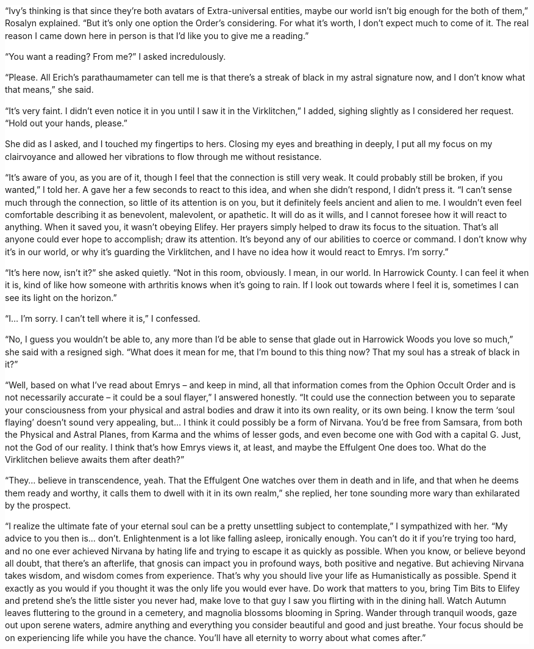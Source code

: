 “Ivy’s thinking is that since they’re both avatars of Extra-universal entities, maybe our world isn’t big enough for the both of them,” Rosalyn explained. “But it’s only one option the Order’s considering. For what it’s worth, I don’t expect much to come of it. The real reason I came down here in person is that I’d like you to give me a reading.”

“You want a reading? From me?” I asked incredulously.

“Please. All Erich’s parathaumameter can tell me is that there’s a streak of black in my astral signature now, and I don’t know what that means,” she said.

“It’s very faint. I didn’t even notice it in you until I saw it in the Virklitchen,” I added, sighing slightly as I considered her request. “Hold out your hands, please.”

She did as I asked, and I touched my fingertips to hers. Closing my eyes and breathing in deeply, I put all my focus on my clairvoyance and allowed her vibrations to flow through me without resistance.

“It’s aware of you, as you are of it, though I feel that the connection is still very weak. It could probably still be broken, if you wanted,” I told her. A gave her a few seconds to react to this idea, and when she didn’t respond, I didn’t press it. “I can’t sense much through the connection, so little of its attention is on you, but it definitely feels ancient and alien to me. I wouldn’t even feel comfortable describing it as benevolent, malevolent, or apathetic. It will do as it wills, and I cannot foresee how it will react to anything. When it saved you, it wasn’t obeying Elifey. Her prayers simply helped to draw its focus to the situation. That’s all anyone could ever hope to accomplish; draw its attention. It’s beyond any of our abilities to coerce or command. I don’t know why it’s in our world, or why it’s guarding the Virklitchen, and I have no idea how it would react to Emrys. I’m sorry.”

“It’s here now, isn’t it?” she asked quietly. “Not in this room, obviously. I mean, in our world. In Harrowick County. I can feel it when it is, kind of like how someone with arthritis knows when it’s going to rain. If I look out towards where I feel it is, sometimes I can see its light on the horizon.”

“I… I’m sorry. I can’t tell where it is,” I confessed.

“No, I guess you wouldn’t be able to, any more than I’d be able to sense that glade out in Harrowick Woods you love so much,” she said with a resigned sigh. “What does it mean for me, that I’m bound to this thing now? That my soul has a streak of black in it?”

“Well, based on what I’ve read about Emrys – and keep in mind, all that information comes from the Ophion Occult Order and is not necessarily accurate – it could be a soul flayer,” I answered honestly. “It could use the connection between you to separate your consciousness from your physical and astral bodies and draw it into its own reality, or its own being. I know the term ‘soul flaying’ doesn’t sound very appealing, but… I think it could possibly be a form of Nirvana. You’d be free from Samsara, from both the Physical and Astral Planes, from Karma and the whims of lesser gods, and even become one with God with a capital G. Just, not the God of our reality. I think that’s how Emrys views it, at least, and maybe the Effulgent One does too. What do the Virklitchen believe awaits them after death?”

“They… believe in transcendence, yeah. That the Effulgent One watches over them in death and in life, and that when he deems them ready and worthy, it calls them to dwell with it in its own realm,” she replied, her tone sounding more wary than exhilarated by the prospect.

“I realize the ultimate fate of your eternal soul can be a pretty unsettling subject to contemplate,” I sympathized with her. “My advice to you then is… don’t. Enlightenment is a lot like falling asleep, ironically enough. You can’t do it if you’re trying too hard, and no one ever achieved Nirvana by hating life and trying to escape it as quickly as possible. When you know, or believe beyond all doubt, that there’s an afterlife, that gnosis can impact you in profound ways, both positive and negative. But achieving Nirvana takes wisdom, and wisdom comes from experience. That’s why you should live your life as Humanistically as possible. Spend it exactly as you would if you thought it was the only life you would ever have. Do work that matters to you, bring Tim Bits to Elifey and pretend she’s the little sister you never had, make love to that guy I saw you flirting with in the dining hall. Watch Autumn leaves fluttering to the ground in a cemetery, and magnolia blossoms blooming in Spring. Wander through tranquil woods, gaze out upon serene waters, admire anything and everything you consider beautiful and good and just breathe. Your focus should be on experiencing life while you have the chance. You’ll have all eternity to worry about what comes after.”
